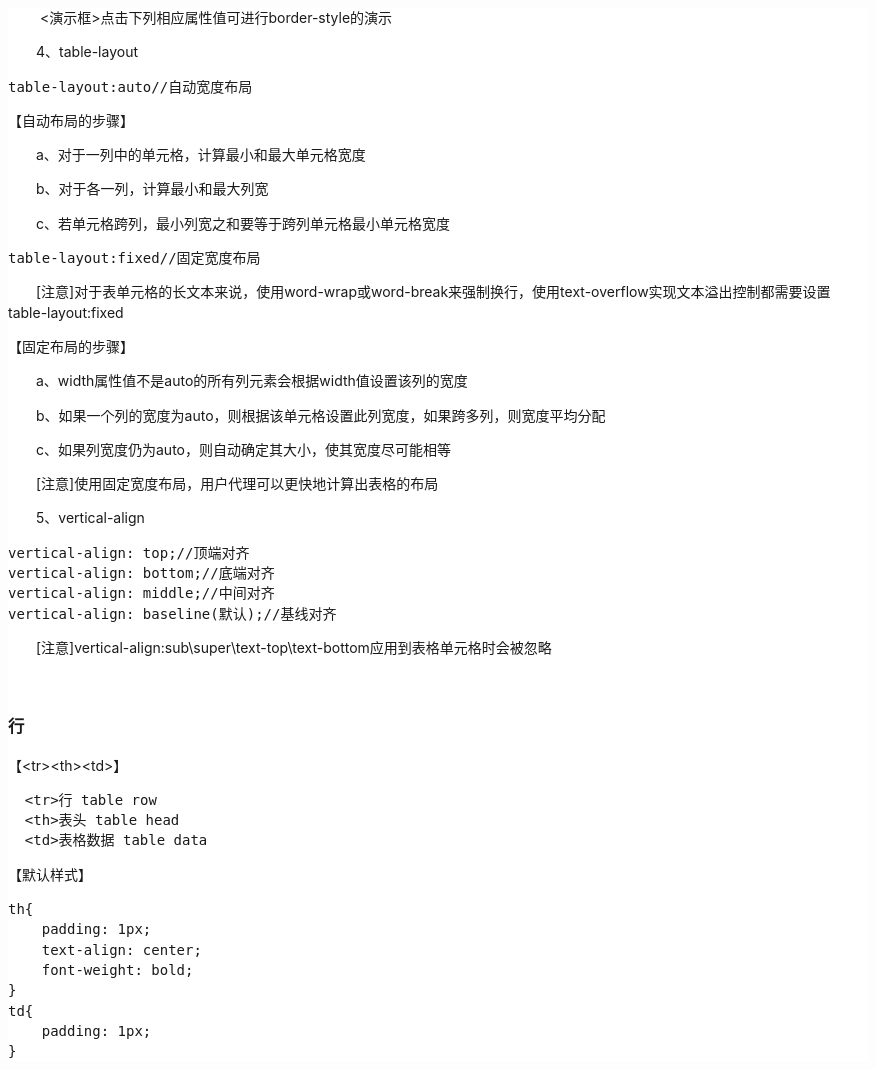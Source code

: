 &nbsp;　　&lt;演示框&gt;点击下列相应属性值可进行border-style的演示

<iframe style="width: 100%; height: 440px;" src="https://demo.xiaohuochai.site/html/table/t3.html" frameborder="0" width="320" height="240"></iframe>

　　4、table-layout

<div class="cnblogs_code">
<pre>table-layout:auto//自动宽度布局</pre>
</div>

【自动布局的步骤】

　　a、对于一列中的单元格，计算最小和最大单元格宽度

　　b、对于各一列，计算最小和最大列宽

　　c、若单元格跨列，最小列宽之和要等于跨列单元格最小单元格宽度

<div class="cnblogs_code">
<pre>table-layout:fixed//固定宽度布局</pre>
</div>

　　[注意]对于表单元格的长文本来说，使用word-wrap或word-break来强制换行，使用text-overflow实现文本溢出控制都需要设置table-layout:fixed

【固定布局的步骤】

　　a、width属性值不是auto的所有列元素会根据width值设置该列的宽度

　　b、如果一个列的宽度为auto，则根据该单元格设置此列宽度，如果跨多列，则宽度平均分配

　　c、如果列宽度仍为auto，则自动确定其大小，使其宽度尽可能相等

　　[注意]使用固定宽度布局，用户代理可以更快地计算出表格的布局

　　5、vertical-align

<div class="cnblogs_code">
<pre>vertical-align: top;//顶端对齐
vertical-align: bottom;//底端对齐
vertical-align: middle;//中间对齐
vertical-align: baseline(默认);//基线对齐</pre>
</div>

　　[注意]vertical-align:sub\super\text-top\text-bottom应用到表格单元格时会被忽略

&nbsp;

### 行

【&lt;tr&gt;&lt;th&gt;&lt;td&gt;】

<div class="cnblogs_code">
<pre>  &lt;tr&gt;行 table row 
  &lt;th&gt;表头 table head
  &lt;td&gt;表格数据 table data</pre>
</div>

【默认样式】

<div class="cnblogs_code">
<pre>th{
    padding: 1px;
    text-align: center;
    font-weight: bold;
}
td{
    padding: 1px;
}</pre>
</div>
